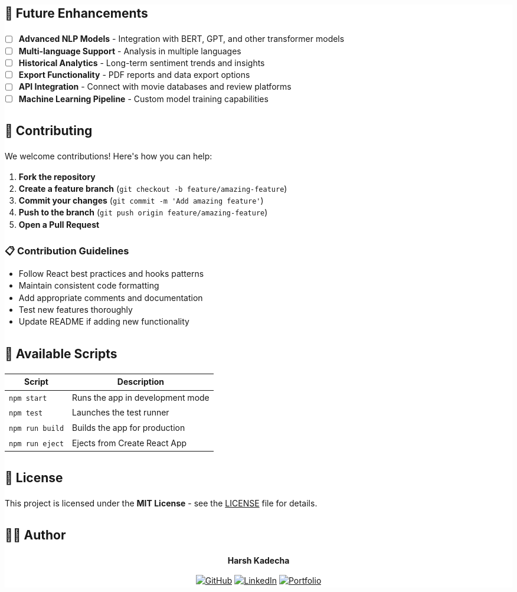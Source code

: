 ## 🔮 **Future Enhancements**

- [ ] **Advanced NLP Models** - Integration with BERT, GPT, and other transformer models
- [ ] **Multi-language Support** - Analysis in multiple languages
- [ ] **Historical Analytics** - Long-term sentiment trends and insights
- [ ] **Export Functionality** - PDF reports and data export options
- [ ] **API Integration** - Connect with movie databases and review platforms
- [ ] **Machine Learning Pipeline** - Custom model training capabilities

## 🤝 **Contributing**

We welcome contributions! Here's how you can help:

1. **Fork the repository**
2. **Create a feature branch** (`git checkout -b feature/amazing-feature`)
3. **Commit your changes** (`git commit -m 'Add amazing feature'`)
4. **Push to the branch** (`git push origin feature/amazing-feature`)
5. **Open a Pull Request**

### 📋 **Contribution Guidelines**

- Follow React best practices and hooks patterns
- Maintain consistent code formatting
- Add appropriate comments and documentation
- Test new features thoroughly
- Update README if adding new functionality

## 📜 **Available Scripts**

| Script | Description |
|--------|-------------|
| `npm start` | Runs the app in development mode |
| `npm test` | Launches the test runner |
| `npm run build` | Builds the app for production |
| `npm run eject` | Ejects from Create React App |

## 📝 **License**

This project is licensed under the **MIT License** - see the [LICENSE](LICENSE) file for details.

## 👨‍💻 **Author**

<div align="center">

**Harsh Kadecha**

[![GitHub](https://img.shields.io/badge/-GitHub-181717?style=for-the-badge&logo=github&logoColor=white)](https://github.com/your-username)
[![LinkedIn](https://img.shields.io/badge/-LinkedIn-0A66C2?style=for-the-badge&logo=linkedin&logoColor=white)](https://linkedin.com/in/your-profile)
[![Portfolio](https://img.shields.io/badge/-Portfolio-FF5722?style=for-the-badge&logo=google-chrome&logoColor=white)](https://your-portfolio.com)
